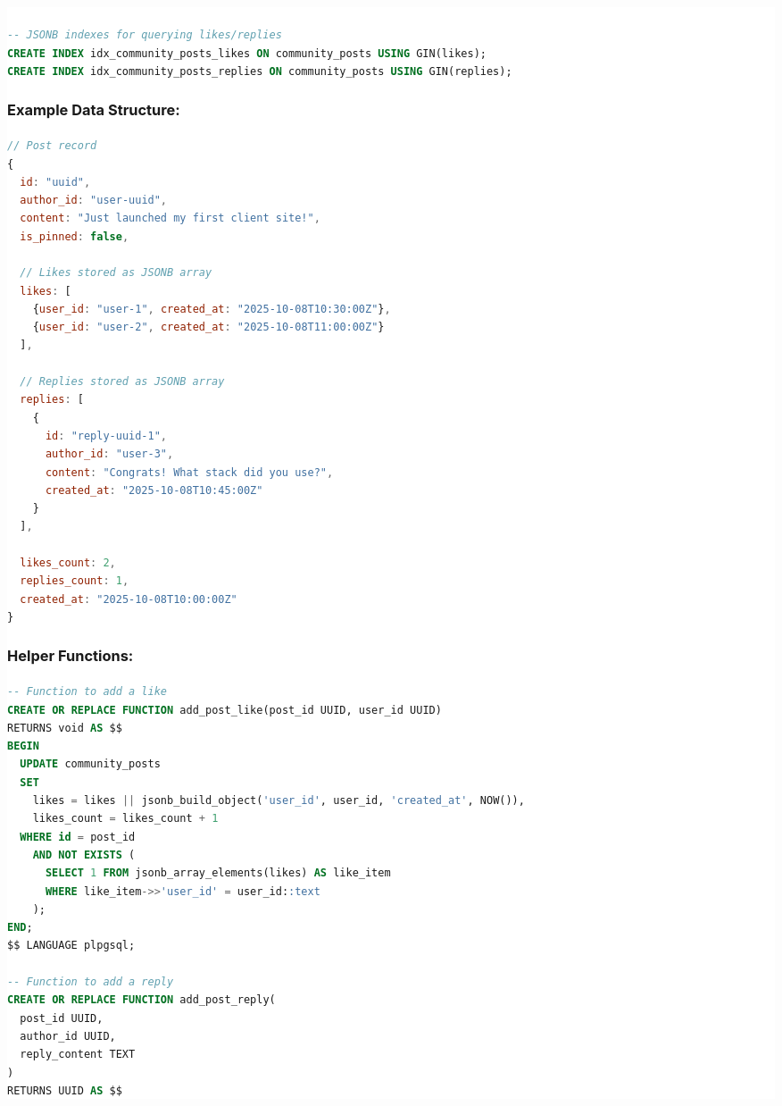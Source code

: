 ```sql

-- JSONB indexes for querying likes/replies
CREATE INDEX idx_community_posts_likes ON community_posts USING GIN(likes);
CREATE INDEX idx_community_posts_replies ON community_posts USING GIN(replies);
```

### Example Data Structure:

```javascript
// Post record
{
  id: "uuid",
  author_id: "user-uuid",
  content: "Just launched my first client site!",
  is_pinned: false,

  // Likes stored as JSONB array
  likes: [
    {user_id: "user-1", created_at: "2025-10-08T10:30:00Z"},
    {user_id: "user-2", created_at: "2025-10-08T11:00:00Z"}
  ],

  // Replies stored as JSONB array
  replies: [
    {
      id: "reply-uuid-1",
      author_id: "user-3",
      content: "Congrats! What stack did you use?",
      created_at: "2025-10-08T10:45:00Z"
    }
  ],

  likes_count: 2,
  replies_count: 1,
  created_at: "2025-10-08T10:00:00Z"
}
```

### Helper Functions:

```sql
-- Function to add a like
CREATE OR REPLACE FUNCTION add_post_like(post_id UUID, user_id UUID)
RETURNS void AS $$
BEGIN
  UPDATE community_posts
  SET
    likes = likes || jsonb_build_object('user_id', user_id, 'created_at', NOW()),
    likes_count = likes_count + 1
  WHERE id = post_id
    AND NOT EXISTS (
      SELECT 1 FROM jsonb_array_elements(likes) AS like_item
      WHERE like_item->>'user_id' = user_id::text
    );
END;
$$ LANGUAGE plpgsql;

-- Function to add a reply
CREATE OR REPLACE FUNCTION add_post_reply(
  post_id UUID,
  author_id UUID,
  reply_content TEXT
)
RETURNS UUID AS $$
```